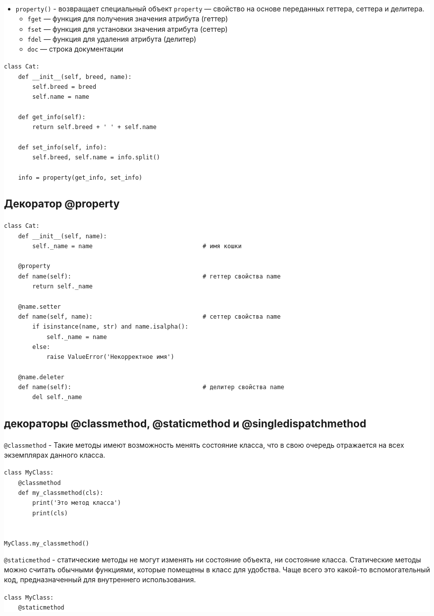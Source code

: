 - `property()` - возвращает специальный объект `property` — свойство на основе переданных геттера, сеттера и делитера.
  - `fget` — функция для получения значения атрибута (геттер)
  - `fset` — функция для установки значения атрибута (сеттер)
  - `fdel` — функция для удаления атрибута (делитер)
  - `doc` — строка документации
 
```
class Cat:
    def __init__(self, breed, name):
        self.breed = breed
        self.name = name

    def get_info(self):
        return self.breed + ' ' + self.name
    
    def set_info(self, info):
        self.breed, self.name = info.split()
    
    info = property(get_info, set_info)
```
## Декоратор @property
```
class Cat:
    def __init__(self, name):
        self._name = name                               # имя кошки

    @property
    def name(self):                                     # геттер свойства name
        return self._name

    @name.setter
    def name(self, name):                               # сеттер свойства name
        if isinstance(name, str) and name.isalpha():
            self._name = name
        else:
            raise ValueError('Некорректное имя')

    @name.deleter
    def name(self):                                     # делитер свойства name 
        del self._name
```

## декораторы @classmethod, @staticmethod и @singledispatchmethod

`@classmethod` - Такие методы имеют возможность менять состояние класса, что в свою очередь отражается на всех экземплярах данного класса. 
```
class MyClass:
    @classmethod
    def my_classmethod(cls):
        print('Это метод класса')
        print(cls)


MyClass.my_classmethod()
```
`@staticmethod` - статические методы не могут изменять ни состояние объекта, ни состояние класса. Статические методы можно считать обычными функциями, которые помещены в класс для удобства. Чаще всего это какой-то вспомогательный код, предназначенный для внутреннего использования.
```
class MyClass:
    @staticmethod
```